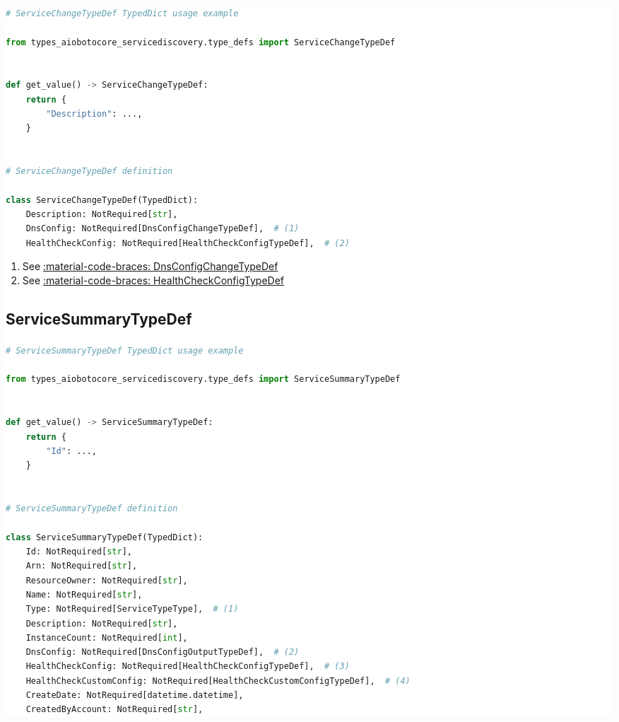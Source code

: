 ```python
# ServiceChangeTypeDef TypedDict usage example

from types_aiobotocore_servicediscovery.type_defs import ServiceChangeTypeDef


def get_value() -> ServiceChangeTypeDef:
    return {
        "Description": ...,
    }


# ServiceChangeTypeDef definition

class ServiceChangeTypeDef(TypedDict):
    Description: NotRequired[str],
    DnsConfig: NotRequired[DnsConfigChangeTypeDef],  # (1)
    HealthCheckConfig: NotRequired[HealthCheckConfigTypeDef],  # (2)
```

1. See [:material-code-braces: DnsConfigChangeTypeDef](./type_defs.md#dnsconfigchangetypedef)
2. See [:material-code-braces: HealthCheckConfigTypeDef](./type_defs.md#healthcheckconfigtypedef)

## ServiceSummaryTypeDef

```python
# ServiceSummaryTypeDef TypedDict usage example

from types_aiobotocore_servicediscovery.type_defs import ServiceSummaryTypeDef


def get_value() -> ServiceSummaryTypeDef:
    return {
        "Id": ...,
    }


# ServiceSummaryTypeDef definition

class ServiceSummaryTypeDef(TypedDict):
    Id: NotRequired[str],
    Arn: NotRequired[str],
    ResourceOwner: NotRequired[str],
    Name: NotRequired[str],
    Type: NotRequired[ServiceTypeType],  # (1)
    Description: NotRequired[str],
    InstanceCount: NotRequired[int],
    DnsConfig: NotRequired[DnsConfigOutputTypeDef],  # (2)
    HealthCheckConfig: NotRequired[HealthCheckConfigTypeDef],  # (3)
    HealthCheckCustomConfig: NotRequired[HealthCheckCustomConfigTypeDef],  # (4)
    CreateDate: NotRequired[datetime.datetime],
    CreatedByAccount: NotRequired[str],
```
